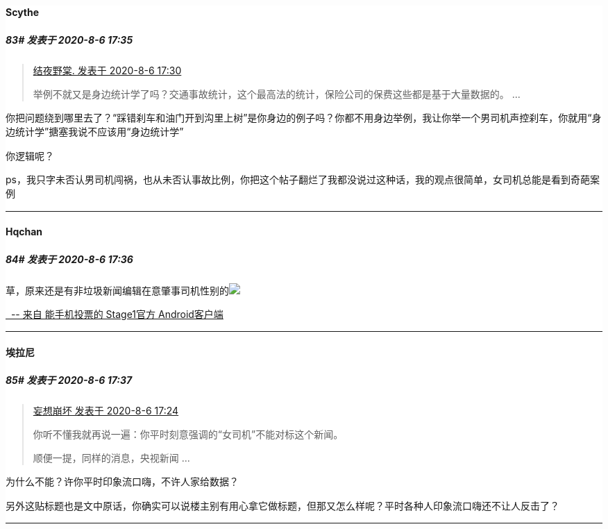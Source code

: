 ####  Scythe  
##### 83#       发表于 2020-8-6 17:35



<blockquote><a href="httphttps://bbs.saraba1st.com/2b/forum.php?mod=redirect&amp;goto=findpost&amp;pid=48338754&amp;ptid=1953426" target="_blank">结夜野棠. 发表于 2020-8-6 17:30</a>

举例不就又是身边统计学了吗？交通事故统计，这个最高法的统计，保险公司的保费这些都是基于大量数据的。 ...</blockquote>
你把问题绕到哪里去了？“踩错刹车和油门开到沟里上树”是你身边的例子吗？你都不用身边举例，我让你举一个男司机声控刹车，你就用“身边统计学”搪塞我说不应该用“身边统计学”


你逻辑呢？


ps，我只字未否认男司机闯祸，也从未否认事故比例，你把这个帖子翻烂了我都没说过这种话，我的观点很简单，女司机总能是看到奇葩案例







-----

####  Hqchan  
##### 84#       发表于 2020-8-6 17:36




草，原来还是有非垃圾新闻编辑在意肇事司机性别的<img src="https://static.saraba1st.com/image/smiley/face2017/068.png" referrerpolicy="no-referrer">

[  -- 来自 能手机投票的 Stage1官方 Android客户端](https://www.coolapk.com/apk/140634)







-----

####  埃拉尼  
##### 85#       发表于 2020-8-6 17:37



<blockquote><a href="httphttps://bbs.saraba1st.com/2b/forum.php?mod=redirect&amp;goto=findpost&amp;pid=48338658&amp;ptid=1953426" target="_blank">妄想崩坏 发表于 2020-8-6 17:24</a>

你听不懂我就再说一遍：你平时刻意强调的“女司机”不能对标这个新闻。


顺便一提，同样的消息，央视新闻 ...</blockquote>
为什么不能？许你平时印象流口嗨，不许人家给数据？


另外这贴标题也是文中原话，你确实可以说楼主别有用心拿它做标题，但那又怎么样呢？平时各种人印象流口嗨还不让人反击了？







-----
